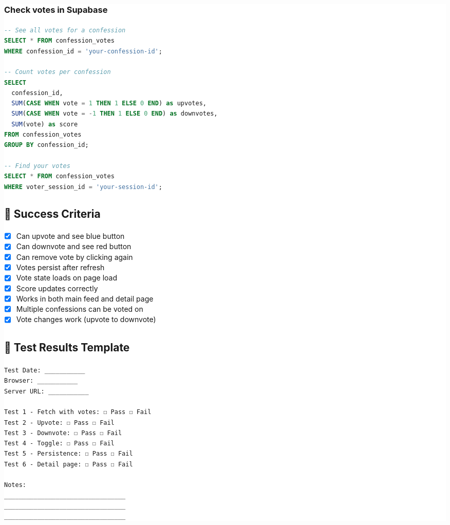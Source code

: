 ### Check votes in Supabase
```sql
-- See all votes for a confession
SELECT * FROM confession_votes 
WHERE confession_id = 'your-confession-id';

-- Count votes per confession
SELECT 
  confession_id,
  SUM(CASE WHEN vote = 1 THEN 1 ELSE 0 END) as upvotes,
  SUM(CASE WHEN vote = -1 THEN 1 ELSE 0 END) as downvotes,
  SUM(vote) as score
FROM confession_votes
GROUP BY confession_id;

-- Find your votes
SELECT * FROM confession_votes 
WHERE voter_session_id = 'your-session-id';
```

## 🎯 Success Criteria

- [x] Can upvote and see blue button
- [x] Can downvote and see red button
- [x] Can remove vote by clicking again
- [x] Votes persist after refresh
- [x] Vote state loads on page load
- [x] Score updates correctly
- [x] Works in both main feed and detail page
- [x] Multiple confessions can be voted on
- [x] Vote changes work (upvote to downvote)

## 📝 Test Results Template

```
Test Date: ___________
Browser: ___________
Server URL: ___________

Test 1 - Fetch with votes: ☐ Pass ☐ Fail
Test 2 - Upvote: ☐ Pass ☐ Fail
Test 3 - Downvote: ☐ Pass ☐ Fail
Test 4 - Toggle: ☐ Pass ☐ Fail
Test 5 - Persistence: ☐ Pass ☐ Fail
Test 6 - Detail page: ☐ Pass ☐ Fail

Notes:
_________________________________
_________________________________
_________________________________
```
